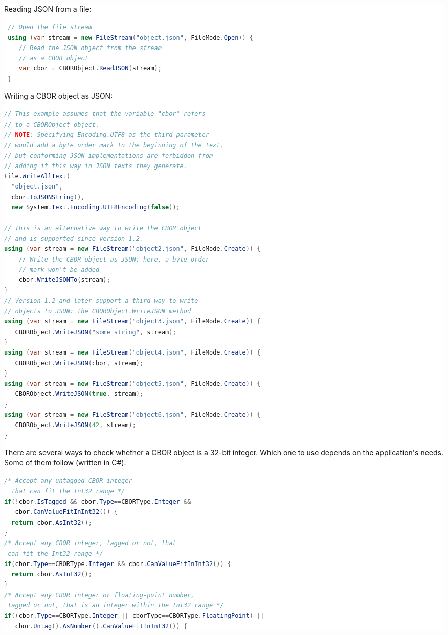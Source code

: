 Reading JSON from a file:

```c#
 // Open the file stream
 using (var stream = new FileStream("object.json", FileMode.Open)) {
    // Read the JSON object from the stream
    // as a CBOR object
    var cbor = CBORObject.ReadJSON(stream);
 }
```

Writing a CBOR object as JSON:

```c#
// This example assumes that the variable "cbor" refers
// to a CBORObject object.
// NOTE: Specifying Encoding.UTF8 as the third parameter
// would add a byte order mark to the beginning of the text,
// but conforming JSON implementations are forbidden from
// adding it this way in JSON texts they generate.
File.WriteAllText(
  "object.json",
  cbor.ToJSONString(),
  new System.Text.Encoding.UTF8Encoding(false));

// This is an alternative way to write the CBOR object
// and is supported since version 1.2.
using (var stream = new FileStream("object2.json", FileMode.Create)) {
    // Write the CBOR object as JSON; here, a byte order
    // mark won't be added
    cbor.WriteJSONTo(stream);
}
// Version 1.2 and later support a third way to write
// objects to JSON: the CBORObject.WriteJSON method
using (var stream = new FileStream("object3.json", FileMode.Create)) {
   CBORObject.WriteJSON("some string", stream);
}
using (var stream = new FileStream("object4.json", FileMode.Create)) {
   CBORObject.WriteJSON(cbor, stream);
}
using (var stream = new FileStream("object5.json", FileMode.Create)) {
   CBORObject.WriteJSON(true, stream);
}
using (var stream = new FileStream("object6.json", FileMode.Create)) {
   CBORObject.WriteJSON(42, stream);
}
```

There are several ways to check whether a CBOR object is a 32-bit integer.  Which
one to use depends on the application's needs.  Some of them follow (written in C#).

```c#
/* Accept any untagged CBOR integer
  that can fit the Int32 range */
if(!cbor.IsTagged && cbor.Type==CBORType.Integer &&
   cbor.CanValueFitInInt32()) {
  return cbor.AsInt32();
}
/* Accept any CBOR integer, tagged or not, that
 can fit the Int32 range */
if(cbor.Type==CBORType.Integer && cbor.CanValueFitInInt32()) {
  return cbor.AsInt32();
}
/* Accept any CBOR integer or floating-point number,
 tagged or not, that is an integer within the Int32 range */
if((cbor.Type==CBORType.Integer || cborType==CBORType.FloatingPoint) ||
   cbor.Untag().AsNumber().CanValueFitInInt32()) {
```